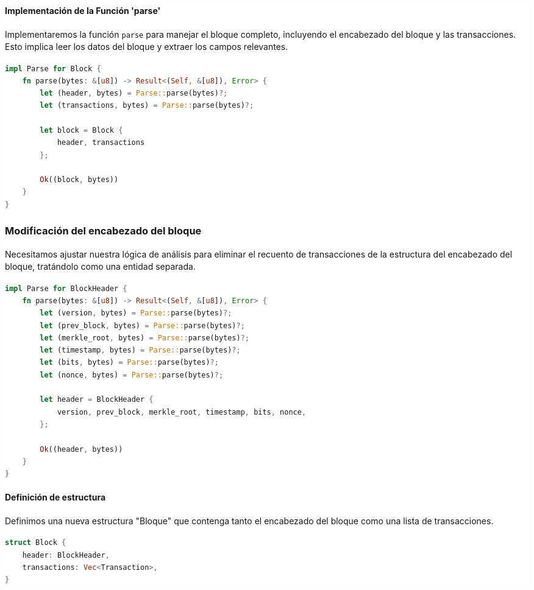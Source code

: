 #### Implementación de la Función 'parse'

Implementaremos la función `parse` para manejar el bloque completo, incluyendo el encabezado del bloque y las transacciones. Esto implica leer los datos del bloque y extraer los campos relevantes.

```Rust
impl Parse for Block {
    fn parse(bytes: &[u8]) -> Result<(Self, &[u8]), Error> {
        let (header, bytes) = Parse::parse(bytes)?;
        let (transactions, bytes) = Parse::parse(bytes)?;

        let block = Block {
            header, transactions
        };

        Ok((block, bytes))
    }
}
```

### Modificación del encabezado del bloque

Necesitamos ajustar nuestra lógica de análisis para eliminar el recuento de transacciones de la estructura del encabezado del bloque, tratándolo como una entidad separada.

```Rust
impl Parse for BlockHeader {
    fn parse(bytes: &[u8]) -> Result<(Self, &[u8]), Error> {
        let (version, bytes) = Parse::parse(bytes)?;
        let (prev_block, bytes) = Parse::parse(bytes)?;
        let (merkle_root, bytes) = Parse::parse(bytes)?;
        let (timestamp, bytes) = Parse::parse(bytes)?;
        let (bits, bytes) = Parse::parse(bytes)?;
        let (nonce, bytes) = Parse::parse(bytes)?;

        let header = BlockHeader {
            version, prev_block, merkle_root, timestamp, bits, nonce,
        };

        Ok((header, bytes))
    }
}
```

#### Definición de estructura

Definimos una nueva estructura "Bloque" que contenga tanto el encabezado del bloque como una lista de transacciones.

```Rust
struct Block {
    header: BlockHeader,
    transactions: Vec<Transaction>,
}
```
